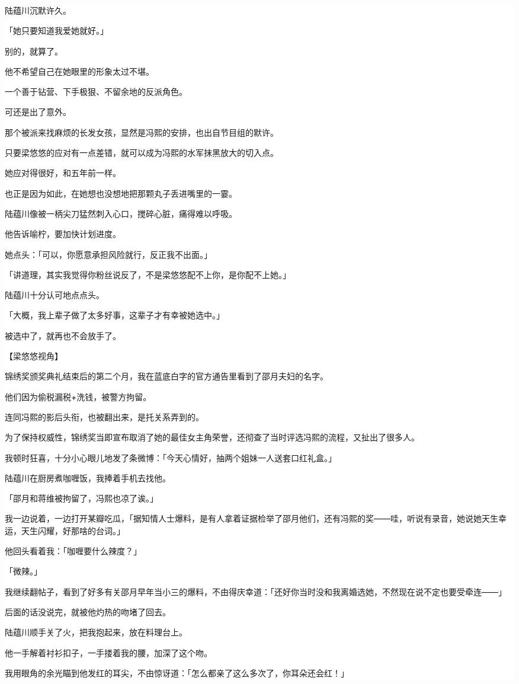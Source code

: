 陆蕴川沉默许久。

「她只要知道我爱她就好。」

别的，就算了。

他不希望自己在她眼里的形象太过不堪。

一个善于钻营、下手极狠、不留余地的反派角色。

可还是出了意外。

那个被派来找麻烦的长发女孩，显然是冯熙的安排，也出自节目组的默许。

只要梁悠悠的应对有一点差错，就可以成为冯熙的水军抹黑放大的切入点。

她应对得很好，和五年前一样。

也正是因为如此，在她想也没想地把那颗丸子丢进嘴里的一霎。

陆蕴川像被一柄尖刀猛然刺入心口，搅碎心脏，痛得难以呼吸。

他告诉喻柠，要加快计划进度。

她点头：「可以，你愿意承担风险就行，反正我不出面。」

「讲道理，其实我觉得你粉丝说反了，不是梁悠悠配不上你，是你配不上她。」

陆蕴川十分认可地点点头。

「大概，我上辈子做了太多好事，这辈子才有幸被她选中。」

被选中了，就再也不会放手了。

【梁悠悠视角】

锦绣奖颁奖典礼结束后的第二个月，我在蓝底白字的官方通告里看到了邵月夫妇的名字。

他们因为偷税漏税+洗钱，被警方拘留。

连同冯熙的影后头衔，也被翻出来，是托关系弄到的。

为了保持权威性，锦绣奖当即宣布取消了她的最佳女主角荣誉，还彻查了当时评选冯熙的流程，又扯出了很多人。

我顿时狂喜，十分小心眼儿地发了条微博：「今天心情好，抽两个姐妹一人送套口红礼盒。」

陆蕴川在厨房煮咖喱饭，我捧着手机去找他。

「邵月和蒋维被拘留了，冯熙也凉了诶。」

我一边说着，一边打开某瓣吃瓜，「据知情人士爆料，是有人拿着证据检举了邵月他们，还有冯熙的奖——哇，听说有录音，她说她天生幸运，天生闪耀，好那啥的台词。」

他回头看着我：「咖喱要什么辣度？」

「微辣。」

我继续翻帖子，看到了好多有关邵月早年当小三的爆料，不由得庆幸道：「还好你当时没和我离婚选她，不然现在说不定也要受牵连——」

后面的话没说完，就被他灼热的吻堵了回去。

陆蕴川顺手关了火，把我抱起来，放在料理台上。

他一手解着衬衫扣子，一手搂着我的腰，加深了这个吻。

我用眼角的余光瞄到他发红的耳尖，不由惊讶道：「怎么都亲了这么多次了，你耳朵还会红！」
